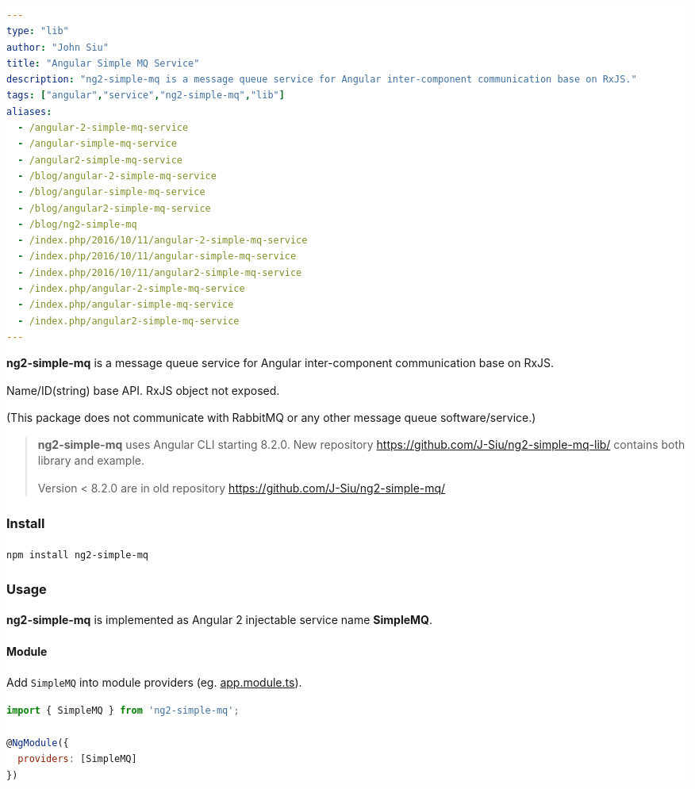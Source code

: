 ```yaml
---
type: "lib"
author: "John Siu"
title: "Angular Simple MQ Service"
description: "ng2-simple-mq is a message queue service for Angular inter-component communication base on RxJS."
tags: ["angular","service","ng2-simple-mq","lib"]
aliases:
  - /angular-2-simple-mq-service
  - /angular-simple-mq-service
  - /angular2-simple-mq-service
  - /blog/angular-2-simple-mq-service
  - /blog/angular-simple-mq-service
  - /blog/angular2-simple-mq-service
  - /blog/ng2-simple-mq
  - /index.php/2016/10/11/angular-2-simple-mq-service
  - /index.php/2016/10/11/angular-simple-mq-service
  - /index.php/2016/10/11/angular2-simple-mq-service
  - /index.php/angular-2-simple-mq-service
  - /index.php/angular-simple-mq-service
  - /index.php/angular2-simple-mq-service
---
```

__ng2-simple-mq__ is a message queue service for Angular inter-component communication base on RxJS.


Name/ID(string) base API. RxJS object not exposed.

(This package does not communicate with RabbitMQ or any other message queue software/service.)

> __ng2-simple-mq__ uses Angular CLI starting 8.2.0. New repository https://github.com/J-Siu/ng2-simple-mq-lib/ contains both library and example.
>
> Version < 8.2.0 are in old repository https://github.com/J-Siu/ng2-simple-mq/

### Install

```sh
npm install ng2-simple-mq
```

### Usage

__ng2-simple-mq__ is implemented as Angular 2 injectable service name __SimpleMQ__.

#### Module

Add `SimpleMQ` into module providers (eg. [app.module.ts](https://github.com/J-Siu/ng2-simple-mq-lib/blob/master/src/app/app.module.ts)).

```javascript
import { SimpleMQ } from 'ng2-simple-mq';

@NgModule({
  providers: [SimpleMQ]
})
```
